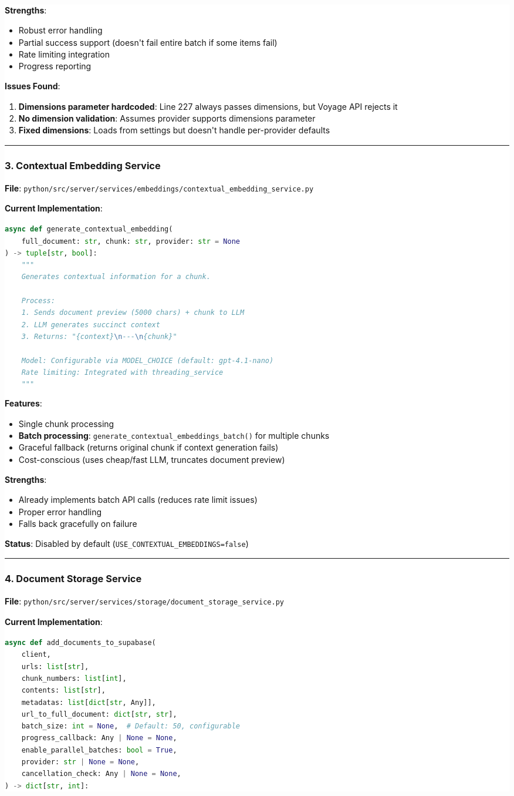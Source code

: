 **Strengths**:
- Robust error handling
- Partial success support (doesn't fail entire batch if some items fail)
- Rate limiting integration
- Progress reporting

**Issues Found**:
1. **Dimensions parameter hardcoded**: Line 227 always passes dimensions, but Voyage API rejects it
2. **No dimension validation**: Assumes provider supports dimensions parameter
3. **Fixed dimensions**: Loads from settings but doesn't handle per-provider defaults

---

### 3. Contextual Embedding Service
**File**: `python/src/server/services/embeddings/contextual_embedding_service.py`

**Current Implementation**:
```python
async def generate_contextual_embedding(
    full_document: str, chunk: str, provider: str = None
) -> tuple[str, bool]:
    """
    Generates contextual information for a chunk.

    Process:
    1. Sends document preview (5000 chars) + chunk to LLM
    2. LLM generates succinct context
    3. Returns: "{context}\n---\n{chunk}"

    Model: Configurable via MODEL_CHOICE (default: gpt-4.1-nano)
    Rate limiting: Integrated with threading_service
    """
```

**Features**:
- Single chunk processing
- **Batch processing**: `generate_contextual_embeddings_batch()` for multiple chunks
- Graceful fallback (returns original chunk if context generation fails)
- Cost-conscious (uses cheap/fast LLM, truncates document preview)

**Strengths**:
- Already implements batch API calls (reduces rate limit issues)
- Proper error handling
- Falls back gracefully on failure

**Status**: Disabled by default (`USE_CONTEXTUAL_EMBEDDINGS=false`)

---

### 4. Document Storage Service
**File**: `python/src/server/services/storage/document_storage_service.py`

**Current Implementation**:
```python
async def add_documents_to_supabase(
    client,
    urls: list[str],
    chunk_numbers: list[int],
    contents: list[str],
    metadatas: list[dict[str, Any]],
    url_to_full_document: dict[str, str],
    batch_size: int = None,  # Default: 50, configurable
    progress_callback: Any | None = None,
    enable_parallel_batches: bool = True,
    provider: str | None = None,
    cancellation_check: Any | None = None,
) -> dict[str, int]:
```
